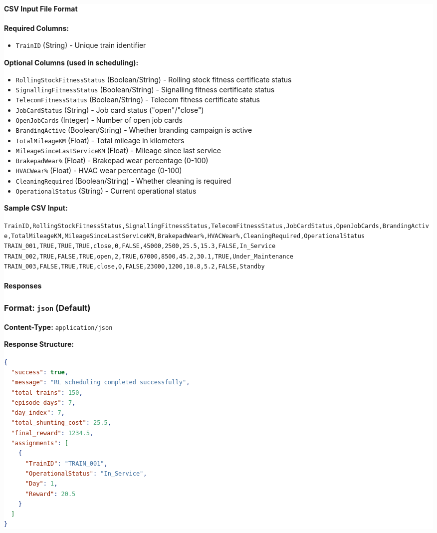 #### **CSV Input File Format**

**Required Columns:**
- `TrainID` (String) - Unique train identifier

**Optional Columns (used in scheduling):**
- `RollingStockFitnessStatus` (Boolean/String) - Rolling stock fitness certificate status
- `SignallingFitnessStatus` (Boolean/String) - Signalling fitness certificate status  
- `TelecomFitnessStatus` (Boolean/String) - Telecom fitness certificate status
- `JobCardStatus` (String) - Job card status ("open"/"close")
- `OpenJobCards` (Integer) - Number of open job cards
- `BrandingActive` (Boolean/String) - Whether branding campaign is active
- `TotalMileageKM` (Float) - Total mileage in kilometers
- `MileageSinceLastServiceKM` (Float) - Mileage since last service
- `BrakepadWear%` (Float) - Brakepad wear percentage (0-100)
- `HVACWear%` (Float) - HVAC wear percentage (0-100)
- `CleaningRequired` (Boolean/String) - Whether cleaning is required
- `OperationalStatus` (String) - Current operational status

**Sample CSV Input:**
```csv
TrainID,RollingStockFitnessStatus,SignallingFitnessStatus,TelecomFitnessStatus,JobCardStatus,OpenJobCards,BrandingActive,TotalMileageKM,MileageSinceLastServiceKM,BrakepadWear%,HVACWear%,CleaningRequired,OperationalStatus
TRAIN_001,TRUE,TRUE,TRUE,close,0,FALSE,45000,2500,25.5,15.3,FALSE,In_Service
TRAIN_002,TRUE,FALSE,TRUE,open,2,TRUE,67000,8500,45.2,30.1,TRUE,Under_Maintenance
TRAIN_003,FALSE,TRUE,TRUE,close,0,FALSE,23000,1200,10.8,5.2,FALSE,Standby
```

#### **Responses**

### **Format: `json` (Default)**

**Content-Type:** `application/json`

**Response Structure:**
```json
{
  "success": true,
  "message": "RL scheduling completed successfully",
  "total_trains": 150,
  "episode_days": 7,
  "day_index": 7,
  "total_shunting_cost": 25.5,
  "final_reward": 1234.5,
  "assignments": [
    {
      "TrainID": "TRAIN_001",
      "OperationalStatus": "In_Service",
      "Day": 1,
      "Reward": 20.5
    }
  ]
}
```
